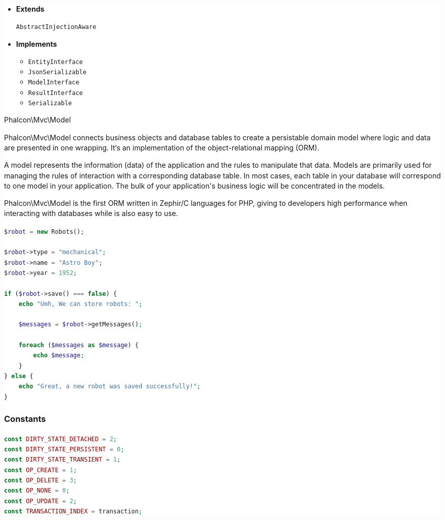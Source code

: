 -   __Extends__
    
    `AbstractInjectionAware`

-   __Implements__
    
    - `EntityInterface`
    - `JsonSerializable`
    - `ModelInterface`
    - `ResultInterface`
    - `Serializable`

Phalcon\Mvc\Model

Phalcon\Mvc\Model connects business objects and database tables to create a
persistable domain model where logic and data are presented in one wrapping.
It‘s an implementation of the object-relational mapping (ORM).

A model represents the information (data) of the application and the rules to
manipulate that data. Models are primarily used for managing the rules of
interaction with a corresponding database table. In most cases, each table in
your database will correspond to one model in your application. The bulk of
your application's business logic will be concentrated in the models.

Phalcon\Mvc\Model is the first ORM written in Zephir/C languages for PHP,
giving to developers high performance when interacting with databases while
is also easy to use.

```php
$robot = new Robots();

$robot->type = "mechanical";
$robot->name = "Astro Boy";
$robot->year = 1952;

if ($robot->save() === false) {
    echo "Umh, We can store robots: ";

    $messages = $robot->getMessages();

    foreach ($messages as $message) {
        echo $message;
    }
} else {
    echo "Great, a new robot was saved successfully!";
}
```


### Constants
```php
const DIRTY_STATE_DETACHED = 2;
const DIRTY_STATE_PERSISTENT = 0;
const DIRTY_STATE_TRANSIENT = 1;
const OP_CREATE = 1;
const OP_DELETE = 3;
const OP_NONE = 0;
const OP_UPDATE = 2;
const TRANSACTION_INDEX = transaction;
```
